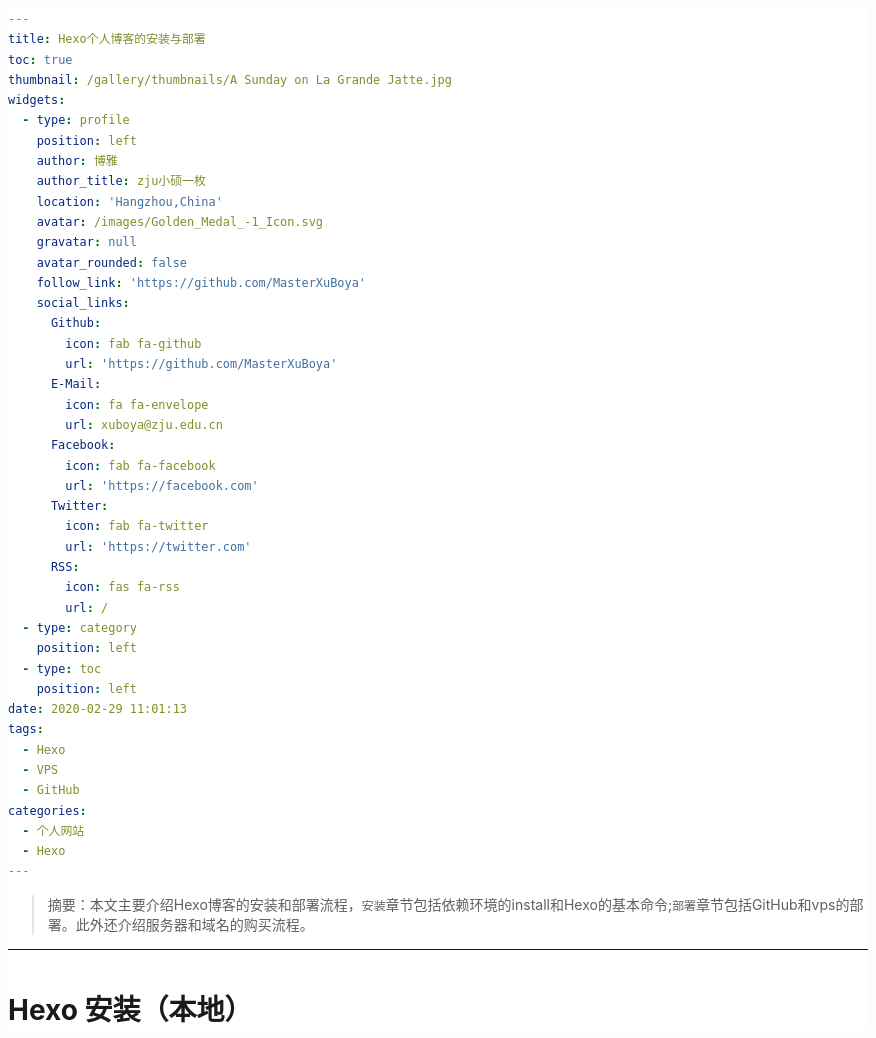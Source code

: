 ```yaml
---
title: Hexo个人博客的安装与部署
toc: true
thumbnail: /gallery/thumbnails/A Sunday on La Grande Jatte.jpg
widgets:
  - type: profile
    position: left
    author: 博雅
    author_title: zju小硕一枚
    location: 'Hangzhou,China'
    avatar: /images/Golden_Medal_-1_Icon.svg
    gravatar: null
    avatar_rounded: false
    follow_link: 'https://github.com/MasterXuBoya'
    social_links:
      Github:
        icon: fab fa-github
        url: 'https://github.com/MasterXuBoya'
      E-Mail:
        icon: fa fa-envelope
        url: xuboya@zju.edu.cn
      Facebook:
        icon: fab fa-facebook
        url: 'https://facebook.com'
      Twitter:
        icon: fab fa-twitter
        url: 'https://twitter.com'
      RSS:
        icon: fas fa-rss
        url: /
  - type: category
    position: left
  - type: toc
    position: left
date: 2020-02-29 11:01:13
tags: 
  - Hexo
  - VPS
  - GitHub
categories: 
  - 个人网站
  - Hexo
---
```


> 摘要：本文主要介绍Hexo博客的安装和部署流程，`安装`章节包括依赖环境的install和Hexo的基本命令;`部署`章节包括GitHub和vps的部署。此外还介绍服务器和域名的购买流程。

---
# Hexo 安装（本地）
